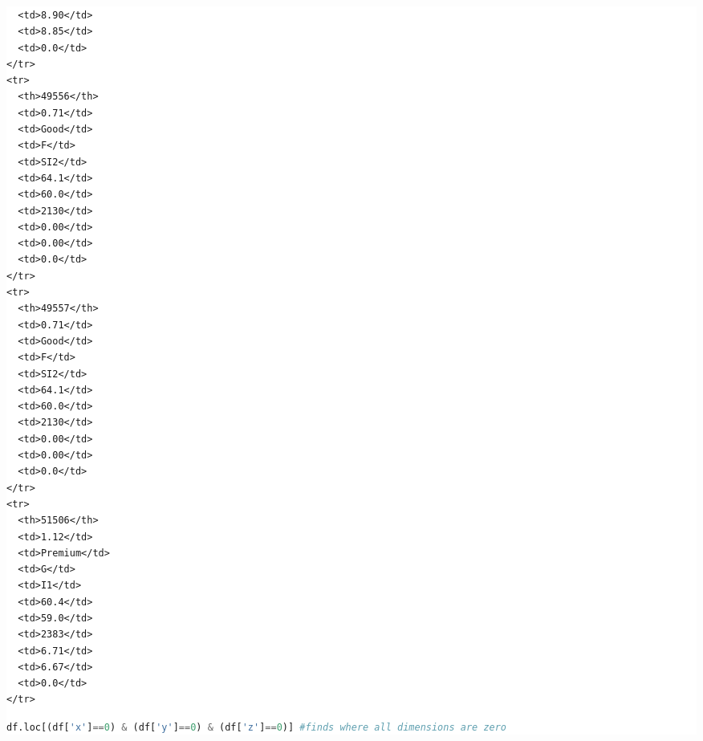       <td>8.90</td>
      <td>8.85</td>
      <td>0.0</td>
    </tr>
    <tr>
      <th>49556</th>
      <td>0.71</td>
      <td>Good</td>
      <td>F</td>
      <td>SI2</td>
      <td>64.1</td>
      <td>60.0</td>
      <td>2130</td>
      <td>0.00</td>
      <td>0.00</td>
      <td>0.0</td>
    </tr>
    <tr>
      <th>49557</th>
      <td>0.71</td>
      <td>Good</td>
      <td>F</td>
      <td>SI2</td>
      <td>64.1</td>
      <td>60.0</td>
      <td>2130</td>
      <td>0.00</td>
      <td>0.00</td>
      <td>0.0</td>
    </tr>
    <tr>
      <th>51506</th>
      <td>1.12</td>
      <td>Premium</td>
      <td>G</td>
      <td>I1</td>
      <td>60.4</td>
      <td>59.0</td>
      <td>2383</td>
      <td>6.71</td>
      <td>6.67</td>
      <td>0.0</td>
    </tr>
  </tbody>
</table>
</div>




```python
df.loc[(df['x']==0) & (df['y']==0) & (df['z']==0)] #finds where all dimensions are zero
```
